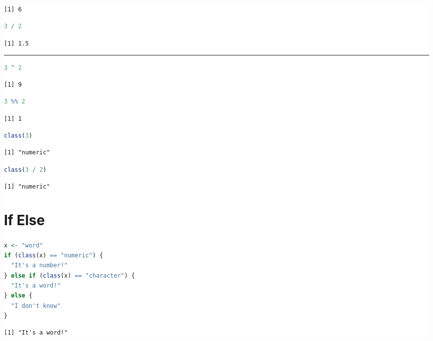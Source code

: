 ```
[1] 6
```

```r
3 / 2
```

```
[1] 1.5
```
***

```r
3 ^ 2
```

```
[1] 9
```

```r
3 %% 2
```

```
[1] 1
```

```r
class(3)
```

```
[1] "numeric"
```

```r
class(3 / 2)
```

```
[1] "numeric"
```


If Else
========================================================


```r
x <- "word"
if (class(x) == "numeric") {
  "It's a number!"
} else if (class(x) == "character") {
  "It's a word!"
} else {
  "I don't know"
}
```

```
[1] "It's a word!"
```
